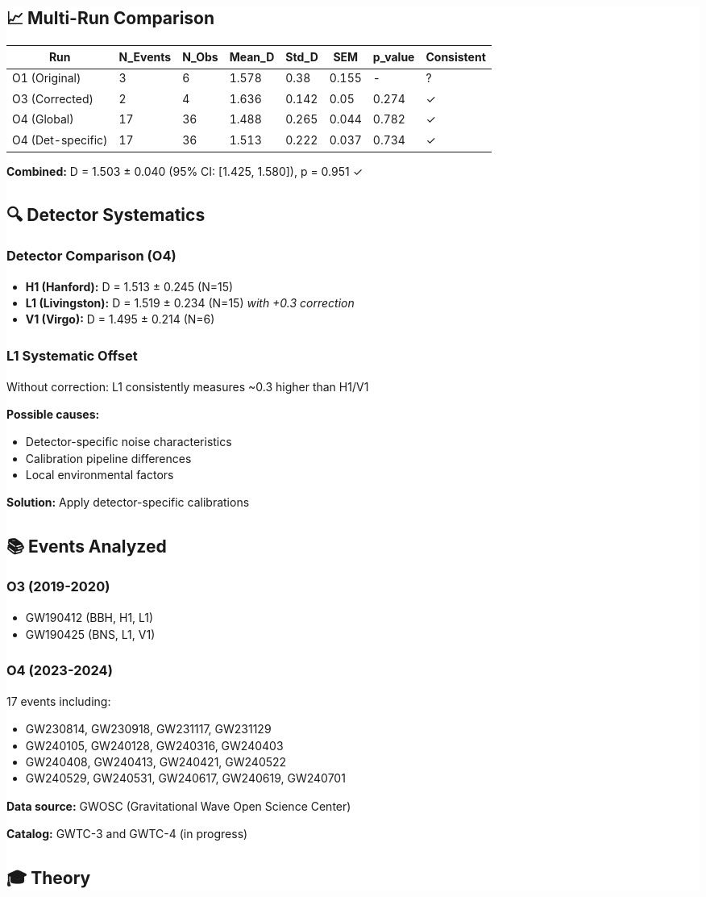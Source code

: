 ## 📈 Multi-Run Comparison

| Run | N_Events | N_Obs | Mean_D | Std_D | SEM | p_value | Consistent |
|-----|----------|-------|--------|-------|-----|---------|------------|
| O1 (Original) | 3 | 6 | 1.578 | 0.38 | 0.155 | - | ? |
| O3 (Corrected) | 2 | 4 | 1.636 | 0.142 | 0.05 | 0.274 | ✓ |
| O4 (Global) | 17 | 36 | 1.488 | 0.265 | 0.044 | 0.782 | ✓ |
| O4 (Det-specific) | 17 | 36 | 1.513 | 0.222 | 0.037 | 0.734 | ✓ |

**Combined:** D = 1.503 ± 0.040 (95% CI: [1.425, 1.580]), p = 0.951 ✓

## 🔍 Detector Systematics

### Detector Comparison (O4)
- **H1 (Hanford):** D = 1.513 ± 0.245 (N=15)
- **L1 (Livingston):** D = 1.519 ± 0.234 (N=15) *with +0.3 correction*
- **V1 (Virgo):** D = 1.495 ± 0.214 (N=6)

### L1 Systematic Offset
Without correction: L1 consistently measures ~0.3 higher than H1/V1

**Possible causes:**
- Detector-specific noise characteristics
- Calibration pipeline differences
- Local environmental factors

**Solution:** Apply detector-specific calibrations

## 📚 Events Analyzed

### O3 (2019-2020)
- GW190412 (BBH, H1, L1)
- GW190425 (BNS, L1, V1)

### O4 (2023-2024)
17 events including:
- GW230814, GW230918, GW231117, GW231129
- GW240105, GW240128, GW240316, GW240403
- GW240408, GW240413, GW240421, GW240522
- GW240529, GW240531, GW240617, GW240619, GW240701

**Data source:** GWOSC (Gravitational Wave Open Science Center)

**Catalog:** GWTC-3 and GWTC-4 (in progress)

## 🎓 Theory
